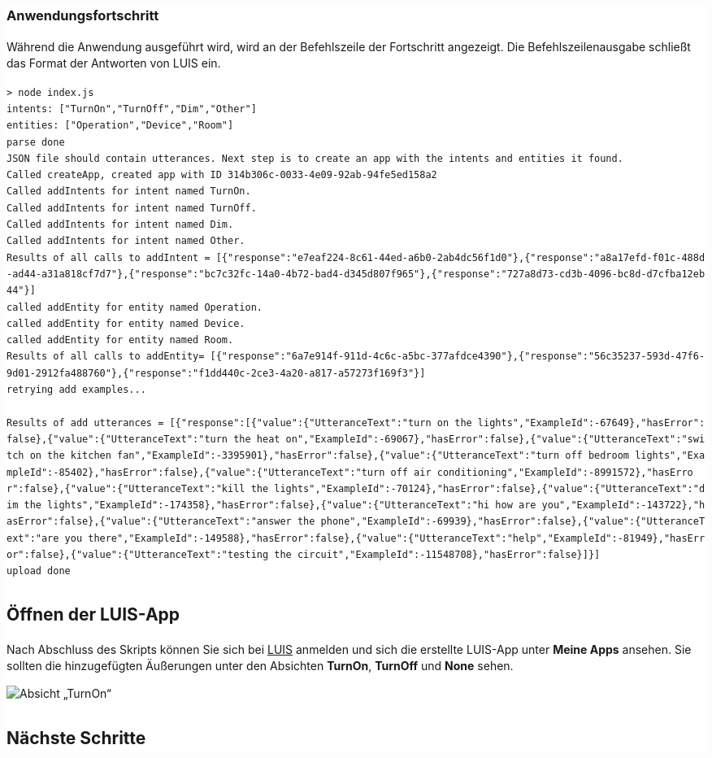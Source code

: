 ### <a name="application-progress"></a>Anwendungsfortschritt
Während die Anwendung ausgeführt wird, wird an der Befehlszeile der Fortschritt angezeigt. Die Befehlszeilenausgabe schließt das Format der Antworten von LUIS ein.

```console
> node index.js
intents: ["TurnOn","TurnOff","Dim","Other"]
entities: ["Operation","Device","Room"]
parse done
JSON file should contain utterances. Next step is to create an app with the intents and entities it found.
Called createApp, created app with ID 314b306c-0033-4e09-92ab-94fe5ed158a2
Called addIntents for intent named TurnOn.
Called addIntents for intent named TurnOff.
Called addIntents for intent named Dim.
Called addIntents for intent named Other.
Results of all calls to addIntent = [{"response":"e7eaf224-8c61-44ed-a6b0-2ab4dc56f1d0"},{"response":"a8a17efd-f01c-488d-ad44-a31a818cf7d7"},{"response":"bc7c32fc-14a0-4b72-bad4-d345d807f965"},{"response":"727a8d73-cd3b-4096-bc8d-d7cfba12eb44"}]
called addEntity for entity named Operation.
called addEntity for entity named Device.
called addEntity for entity named Room.
Results of all calls to addEntity= [{"response":"6a7e914f-911d-4c6c-a5bc-377afdce4390"},{"response":"56c35237-593d-47f6-9d01-2912fa488760"},{"response":"f1dd440c-2ce3-4a20-a817-a57273f169f3"}]
retrying add examples...

Results of add utterances = [{"response":[{"value":{"UtteranceText":"turn on the lights","ExampleId":-67649},"hasError":false},{"value":{"UtteranceText":"turn the heat on","ExampleId":-69067},"hasError":false},{"value":{"UtteranceText":"switch on the kitchen fan","ExampleId":-3395901},"hasError":false},{"value":{"UtteranceText":"turn off bedroom lights","ExampleId":-85402},"hasError":false},{"value":{"UtteranceText":"turn off air conditioning","ExampleId":-8991572},"hasError":false},{"value":{"UtteranceText":"kill the lights","ExampleId":-70124},"hasError":false},{"value":{"UtteranceText":"dim the lights","ExampleId":-174358},"hasError":false},{"value":{"UtteranceText":"hi how are you","ExampleId":-143722},"hasError":false},{"value":{"UtteranceText":"answer the phone","ExampleId":-69939},"hasError":false},{"value":{"UtteranceText":"are you there","ExampleId":-149588},"hasError":false},{"value":{"UtteranceText":"help","ExampleId":-81949},"hasError":false},{"value":{"UtteranceText":"testing the circuit","ExampleId":-11548708},"hasError":false}]}]
upload done
```




## <a name="open-the-luis-app"></a>Öffnen der LUIS-App
Nach Abschluss des Skripts können Sie sich bei [LUIS](luis-reference-regions.md) anmelden und sich die erstellte LUIS-App unter **Meine Apps** ansehen. Sie sollten die hinzugefügten Äußerungen unter den Absichten **TurnOn**, **TurnOff** und **None** sehen.

![Absicht „TurnOn“](./media/luis-tutorial-node-import-utterances-csv/imported-utterances-661.png)


## <a name="next-steps"></a>Nächste Schritte
